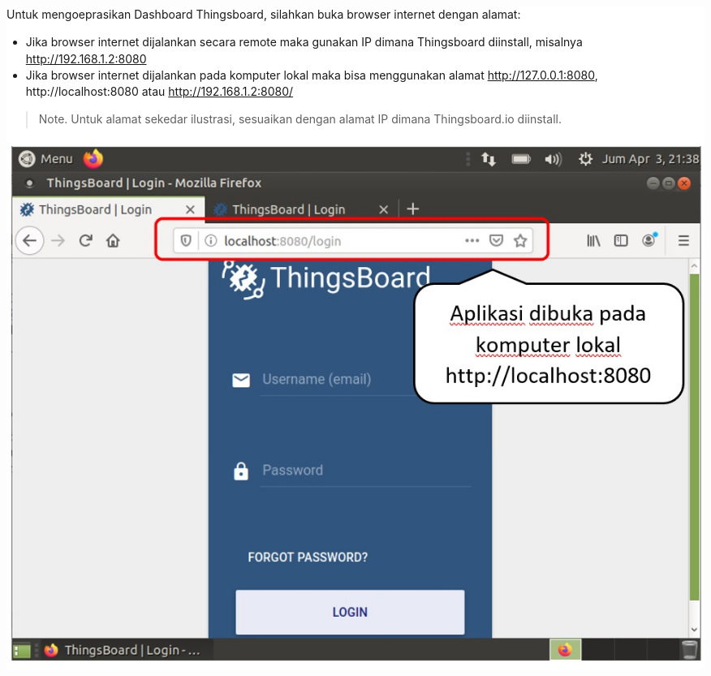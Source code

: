 Untuk mengoeprasikan Dashboard Thingsboard, silahkan buka browser internet dengan alamat:
- Jika browser internet dijalankan secara remote maka gunakan IP dimana Thingsboard diinstall, misalnya http://192.168.1.2:8080
- Jika browser internet dijalankan pada komputer lokal maka bisa menggunakan alamat http://127.0.0.1:8080, http://localhost:8080 atau http://192.168.1.2:8080/

> Note.
Untuk alamat sekedar ilustrasi, sesuaikan dengan alamat IP dimana Thingsboard.io diinstall.

![](../images/tb37.jpg)
